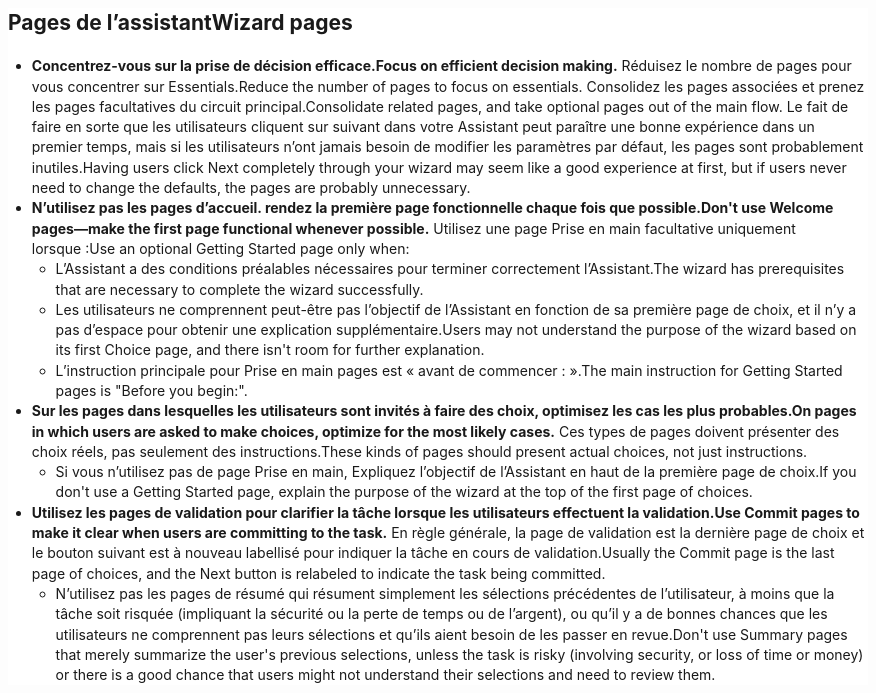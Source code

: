 ## <a name="wizard-pages"></a><span data-ttu-id="88d4d-420">Pages de l’assistant</span><span class="sxs-lookup"><span data-stu-id="88d4d-420">Wizard pages</span></span>

-   <span data-ttu-id="88d4d-421">**Concentrez-vous sur la prise de décision efficace.**</span><span class="sxs-lookup"><span data-stu-id="88d4d-421">**Focus on efficient decision making.**</span></span> <span data-ttu-id="88d4d-422">Réduisez le nombre de pages pour vous concentrer sur Essentials.</span><span class="sxs-lookup"><span data-stu-id="88d4d-422">Reduce the number of pages to focus on essentials.</span></span> <span data-ttu-id="88d4d-423">Consolidez les pages associées et prenez les pages facultatives du circuit principal.</span><span class="sxs-lookup"><span data-stu-id="88d4d-423">Consolidate related pages, and take optional pages out of the main flow.</span></span> <span data-ttu-id="88d4d-424">Le fait de faire en sorte que les utilisateurs cliquent sur suivant dans votre Assistant peut paraître une bonne expérience dans un premier temps, mais si les utilisateurs n’ont jamais besoin de modifier les paramètres par défaut, les pages sont probablement inutiles.</span><span class="sxs-lookup"><span data-stu-id="88d4d-424">Having users click Next completely through your wizard may seem like a good experience at first, but if users never need to change the defaults, the pages are probably unnecessary.</span></span>
-   <span data-ttu-id="88d4d-425">**N’utilisez pas les pages d’accueil. rendez la première page fonctionnelle chaque fois que possible.**</span><span class="sxs-lookup"><span data-stu-id="88d4d-425">**Don't use Welcome pages—make the first page functional whenever possible.**</span></span> <span data-ttu-id="88d4d-426">Utilisez une page Prise en main facultative uniquement lorsque :</span><span class="sxs-lookup"><span data-stu-id="88d4d-426">Use an optional Getting Started page only when:</span></span>
    -   <span data-ttu-id="88d4d-427">L’Assistant a des conditions préalables nécessaires pour terminer correctement l’Assistant.</span><span class="sxs-lookup"><span data-stu-id="88d4d-427">The wizard has prerequisites that are necessary to complete the wizard successfully.</span></span>
    -   <span data-ttu-id="88d4d-428">Les utilisateurs ne comprennent peut-être pas l’objectif de l’Assistant en fonction de sa première page de choix, et il n’y a pas d’espace pour obtenir une explication supplémentaire.</span><span class="sxs-lookup"><span data-stu-id="88d4d-428">Users may not understand the purpose of the wizard based on its first Choice page, and there isn't room for further explanation.</span></span>
    -   <span data-ttu-id="88d4d-429">L’instruction principale pour Prise en main pages est « avant de commencer : ».</span><span class="sxs-lookup"><span data-stu-id="88d4d-429">The main instruction for Getting Started pages is "Before you begin:".</span></span>
-   <span data-ttu-id="88d4d-430">**Sur les pages dans lesquelles les utilisateurs sont invités à faire des choix, optimisez les cas les plus probables.**</span><span class="sxs-lookup"><span data-stu-id="88d4d-430">**On pages in which users are asked to make choices, optimize for the most likely cases.**</span></span> <span data-ttu-id="88d4d-431">Ces types de pages doivent présenter des choix réels, pas seulement des instructions.</span><span class="sxs-lookup"><span data-stu-id="88d4d-431">These kinds of pages should present actual choices, not just instructions.</span></span>
    -   <span data-ttu-id="88d4d-432">Si vous n’utilisez pas de page Prise en main, Expliquez l’objectif de l’Assistant en haut de la première page de choix.</span><span class="sxs-lookup"><span data-stu-id="88d4d-432">If you don't use a Getting Started page, explain the purpose of the wizard at the top of the first page of choices.</span></span>
-   <span data-ttu-id="88d4d-433">**Utilisez les pages de validation pour clarifier la tâche lorsque les utilisateurs effectuent la validation.**</span><span class="sxs-lookup"><span data-stu-id="88d4d-433">**Use Commit pages to make it clear when users are committing to the task.**</span></span> <span data-ttu-id="88d4d-434">En règle générale, la page de validation est la dernière page de choix et le bouton suivant est à nouveau labellisé pour indiquer la tâche en cours de validation.</span><span class="sxs-lookup"><span data-stu-id="88d4d-434">Usually the Commit page is the last page of choices, and the Next button is relabeled to indicate the task being committed.</span></span>
    -   <span data-ttu-id="88d4d-435">N’utilisez pas les pages de résumé qui résument simplement les sélections précédentes de l’utilisateur, à moins que la tâche soit risquée (impliquant la sécurité ou la perte de temps ou de l’argent), ou qu’il y a de bonnes chances que les utilisateurs ne comprennent pas leurs sélections et qu’ils aient besoin de les passer en revue.</span><span class="sxs-lookup"><span data-stu-id="88d4d-435">Don't use Summary pages that merely summarize the user's previous selections, unless the task is risky (involving security, or loss of time or money) or there is a good chance that users might not understand their selections and need to review them.</span></span>